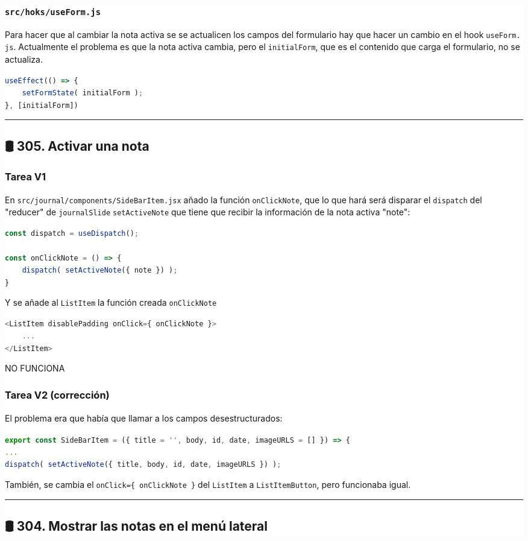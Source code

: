 
### `src/hoks/useForm.js`
Para hacer que al cambiar la nota activa se se actualicen los campos del formulario hay que hacer un cambio en el hook `useForm.js`.
Actualmente el problema es que la nota activa cambia, pero el `initialForm`, que es el contenido que carga el formulario, no se actualiza.
```javascript
useEffect(() => {
    setFormState( initialForm );
}, [initialForm])

```

---
## 🛢️ 305. Activar una nota

### Tarea V1

En `src/journal/components/SideBarItem.jsx` añado la función `onClickNote`, que lo que hará será disparar el `dispatch` del "reducer" de `journalSlide` `setActiveNote` que tiene que recibir la información de la nota activa "note":

```javascript
const dispatch = useDispatch();

const onClickNote = () => {
    dispatch( setActiveNote({ note }) );
}
```

Y se añade al `ListItem` la función creada `onClickNote`

```javascript
<ListItem disablePadding onClick={ onClickNote }>
    ...
</ListItem>
```

NO FUNCIONA

### Tarea V2 (corrección)

El problema era que había que llamar a los campos desestructurados:

```javascript
export const SideBarItem = ({ title = '', body, id, date, imageURLS = [] }) => {
...
dispatch( setActiveNote({ title, body, id, date, imageURLS }) );
```

También, se cambia el `onClick={ onClickNote }` del `ListItem` a `ListItemButton`, pero funcionaba igual.


---
## 🛢️ 304. Mostrar las notas en el menú lateral


[todosApi.reducerPath]: todosApi.reducer,